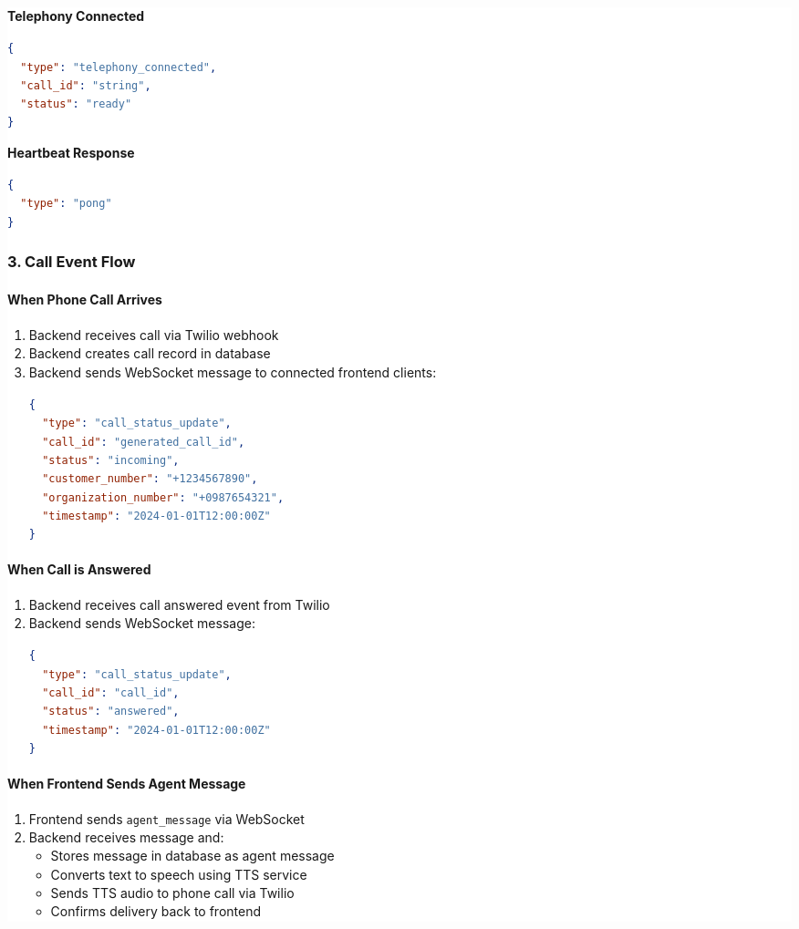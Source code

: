 **Telephony Connected**
```json
{
  "type": "telephony_connected",
  "call_id": "string",
  "status": "ready"
}
```

**Heartbeat Response**
```json
{
  "type": "pong"
}
```

### 3. Call Event Flow

#### When Phone Call Arrives
1. Backend receives call via Twilio webhook
2. Backend creates call record in database
3. Backend sends WebSocket message to connected frontend clients:
   ```json
   {
     "type": "call_status_update",
     "call_id": "generated_call_id",
     "status": "incoming",
     "customer_number": "+1234567890",
     "organization_number": "+0987654321",
     "timestamp": "2024-01-01T12:00:00Z"
   }
   ```

#### When Call is Answered
1. Backend receives call answered event from Twilio
2. Backend sends WebSocket message:
   ```json
   {
     "type": "call_status_update",
     "call_id": "call_id",
     "status": "answered",
     "timestamp": "2024-01-01T12:00:00Z"
   }
   ```

#### When Frontend Sends Agent Message
1. Frontend sends `agent_message` via WebSocket
2. Backend receives message and:
   - Stores message in database as agent message
   - Converts text to speech using TTS service
   - Sends TTS audio to phone call via Twilio
   - Confirms delivery back to frontend

